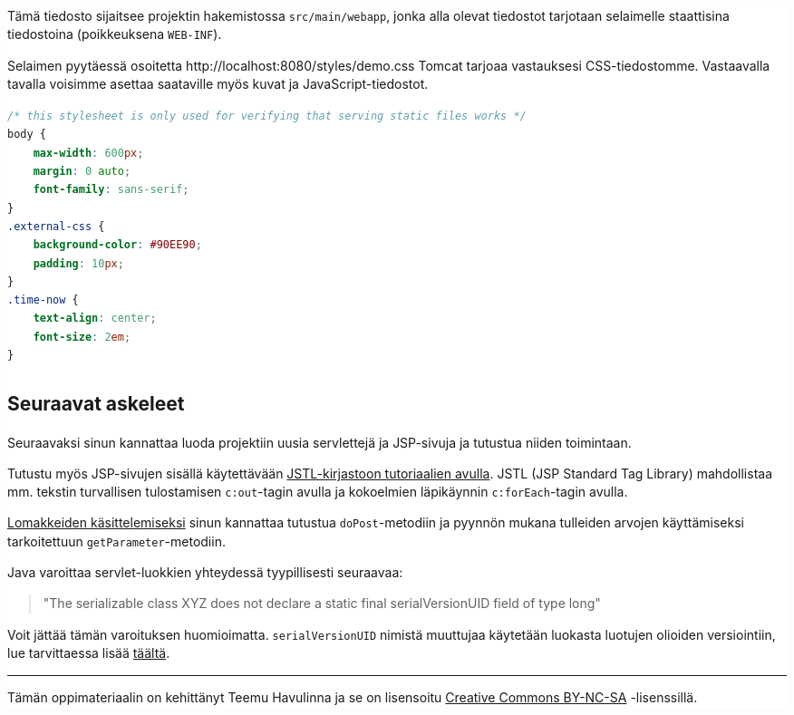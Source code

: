 Tämä tiedosto sijaitsee projektin hakemistossa `src/main/webapp`, jonka alla olevat tiedostot tarjotaan selaimelle staattisina tiedostoina (poikkeuksena `WEB-INF`).

Selaimen pyytäessä osoitetta http://localhost:8080/styles/demo.css Tomcat tarjoaa vastauksesi CSS-tiedostomme. Vastaavalla tavalla voisimme asettaa saataville myös kuvat ja JavaScript-tiedostot.

```css
/* this stylesheet is only used for verifying that serving static files works */
body {
	max-width: 600px;
	margin: 0 auto;
	font-family: sans-serif;
}
.external-css {
	background-color: #90EE90;
	padding: 10px;
}
.time-now {
	text-align: center;
	font-size: 2em;
}
```

## Seuraavat askeleet

Seuraavaksi sinun kannattaa luoda projektiin uusia servlettejä ja JSP-sivuja ja tutustua niiden toimintaan. 

Tutustu myös JSP-sivujen sisällä käytettävään [JSTL-kirjastoon tutoriaalien avulla](https://www.google.com/search?q=jstl+tutorial). JSTL (JSP Standard Tag Library) mahdollistaa mm. tekstin turvallisen tulostamisen `c:out`-tagin avulla ja kokoelmien läpikäynnin `c:forEach`-tagin avulla.

[Lomakkeiden käsittelemiseksi](https://www.google.com/search?q=servlet+form+handling) sinun kannattaa tutustua `doPost`-metodiin ja pyynnön mukana tulleiden arvojen käyttämiseksi tarkoitettuun `getParameter`-metodiin. 

Java varoittaa servlet-luokkien yhteydessä tyypillisesti seuraavaa: 

>"The serializable class XYZ does not declare a static final serialVersionUID field of type long"

Voit jättää tämän varoituksen huomioimatta. `serialVersionUID` nimistä muuttujaa käytetään luokasta luotujen olioiden versiointiin, lue tarvittaessa lisää [täältä](https://stackoverflow.com/a/285809).

---

Tämän oppimateriaalin on kehittänyt Teemu Havulinna ja se on lisensoitu [Creative Commons BY-NC-SA](https://creativecommons.org/licenses/by-nc-sa/4.0/) -lisenssillä. 
